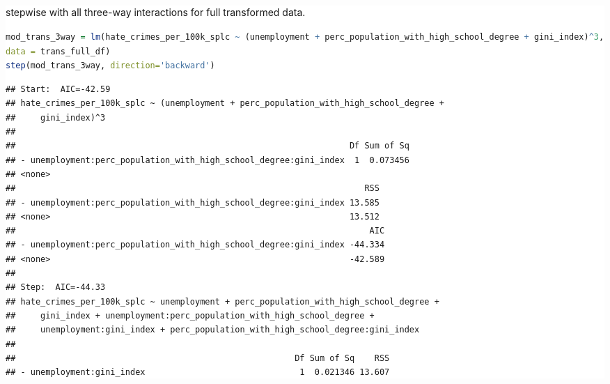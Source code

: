 stepwise with all three-way interactions for full transformed data.

``` r
mod_trans_3way = lm(hate_crimes_per_100k_splc ~ (unemployment + perc_population_with_high_school_degree + gini_index)^3, data = trans_full_df)
step(mod_trans_3way, direction='backward')
```

    ## Start:  AIC=-42.59
    ## hate_crimes_per_100k_splc ~ (unemployment + perc_population_with_high_school_degree + 
    ##     gini_index)^3
    ## 
    ##                                                                   Df Sum of Sq
    ## - unemployment:perc_population_with_high_school_degree:gini_index  1  0.073456
    ## <none>                                                                        
    ##                                                                      RSS
    ## - unemployment:perc_population_with_high_school_degree:gini_index 13.585
    ## <none>                                                            13.512
    ##                                                                       AIC
    ## - unemployment:perc_population_with_high_school_degree:gini_index -44.334
    ## <none>                                                            -42.589
    ## 
    ## Step:  AIC=-44.33
    ## hate_crimes_per_100k_splc ~ unemployment + perc_population_with_high_school_degree + 
    ##     gini_index + unemployment:perc_population_with_high_school_degree + 
    ##     unemployment:gini_index + perc_population_with_high_school_degree:gini_index
    ## 
    ##                                                        Df Sum of Sq    RSS
    ## - unemployment:gini_index                               1  0.021346 13.607